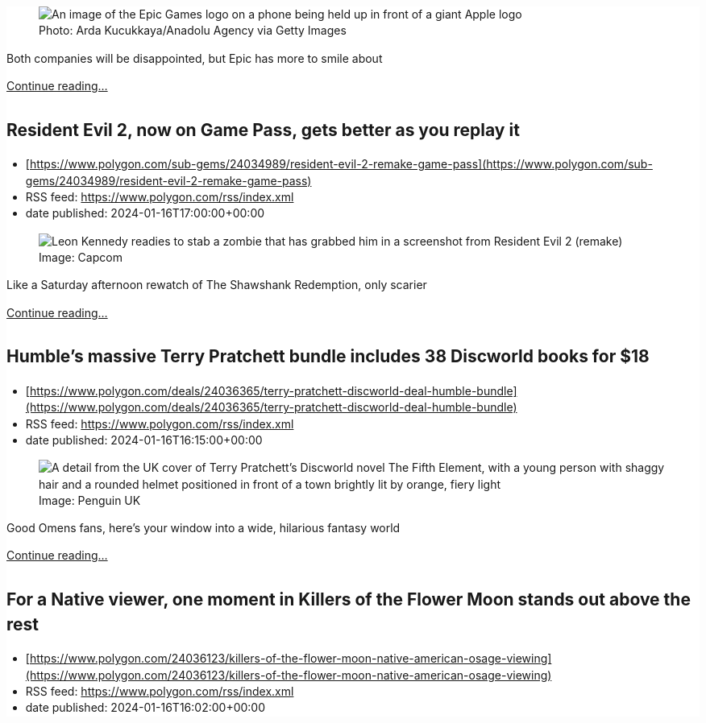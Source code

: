<figure>
      <img alt="An image of the Epic Games logo on a phone being held up in front of a giant Apple logo" src="https://cdn.vox-cdn.com/thumbor/R3tz2DzToPVvUyt3Vlcvemur0dY=/0x646:5881x3954/640x360/cdn.vox-cdn.com/uploads/chorus_image/image/73059314/1258887719.0.jpg" />
        <figcaption>Photo: Arda Kucukkaya/Anadolu Agency via Getty Images</figcaption>
    </figure>

  <p>Both companies will be disappointed, but Epic has more to smile about</p>
  <p>
    <a href="https://www.polygon.com/24040152/epic-vs-apple-fortnite-app-store-supreme-court">Continue reading&hellip;</a>
  </p>

## Resident Evil 2, now on Game Pass, gets better as you replay it
 - [https://www.polygon.com/sub-gems/24034989/resident-evil-2-remake-game-pass](https://www.polygon.com/sub-gems/24034989/resident-evil-2-remake-game-pass)
 - RSS feed: https://www.polygon.com/rss/index.xml
 - date published: 2024-01-16T17:00:00+00:00

<figure>
      <img alt="Leon Kennedy readies to stab a zombie that has grabbed him in a screenshot from Resident Evil 2 (remake)" src="https://cdn.vox-cdn.com/thumbor/IbqvidTPcWKcQI-vjyffWz1Z4jY=/0x0:3840x2160/640x360/cdn.vox-cdn.com/uploads/chorus_image/image/73059154/RE2_Announce_Screen_17.0.jpeg" />
        <figcaption>Image: Capcom</figcaption>
    </figure>

  <p>Like a Saturday afternoon rewatch of The Shawshank Redemption, only scarier</p>
  <p>
    <a href="https://www.polygon.com/sub-gems/24034989/resident-evil-2-remake-game-pass">Continue reading&hellip;</a>
  </p>

## Humble’s massive Terry Pratchett bundle includes 38 Discworld books for $18
 - [https://www.polygon.com/deals/24036365/terry-pratchett-discworld-deal-humble-bundle](https://www.polygon.com/deals/24036365/terry-pratchett-discworld-deal-humble-bundle)
 - RSS feed: https://www.polygon.com/rss/index.xml
 - date published: 2024-01-16T16:15:00+00:00

<figure>
      <img alt="A detail from the UK cover of Terry Pratchett’s Discworld novel The Fifth Element, with a young person with shaggy hair and a rounded helmet positioned in front of a town brightly lit by orange, fiery light" src="https://cdn.vox-cdn.com/thumbor/_gnliJOUM2WOnkmJMrXkXXJOjQg=/0x0:977x550/640x360/cdn.vox-cdn.com/uploads/chorus_image/image/73059030/FifthElephant.0.jpg" />
        <figcaption>Image: Penguin UK</figcaption>
    </figure>

  <p>Good Omens fans, here’s your window into a wide, hilarious fantasy world</p>
  <p>
    <a href="https://www.polygon.com/deals/24036365/terry-pratchett-discworld-deal-humble-bundle">Continue reading&hellip;</a>
  </p>

## For a Native viewer, one moment in Killers of the Flower Moon stands out above the rest
 - [https://www.polygon.com/24036123/killers-of-the-flower-moon-native-american-osage-viewing](https://www.polygon.com/24036123/killers-of-the-flower-moon-native-american-osage-viewing)
 - RSS feed: https://www.polygon.com/rss/index.xml
 - date published: 2024-01-16T16:02:00+00:00
